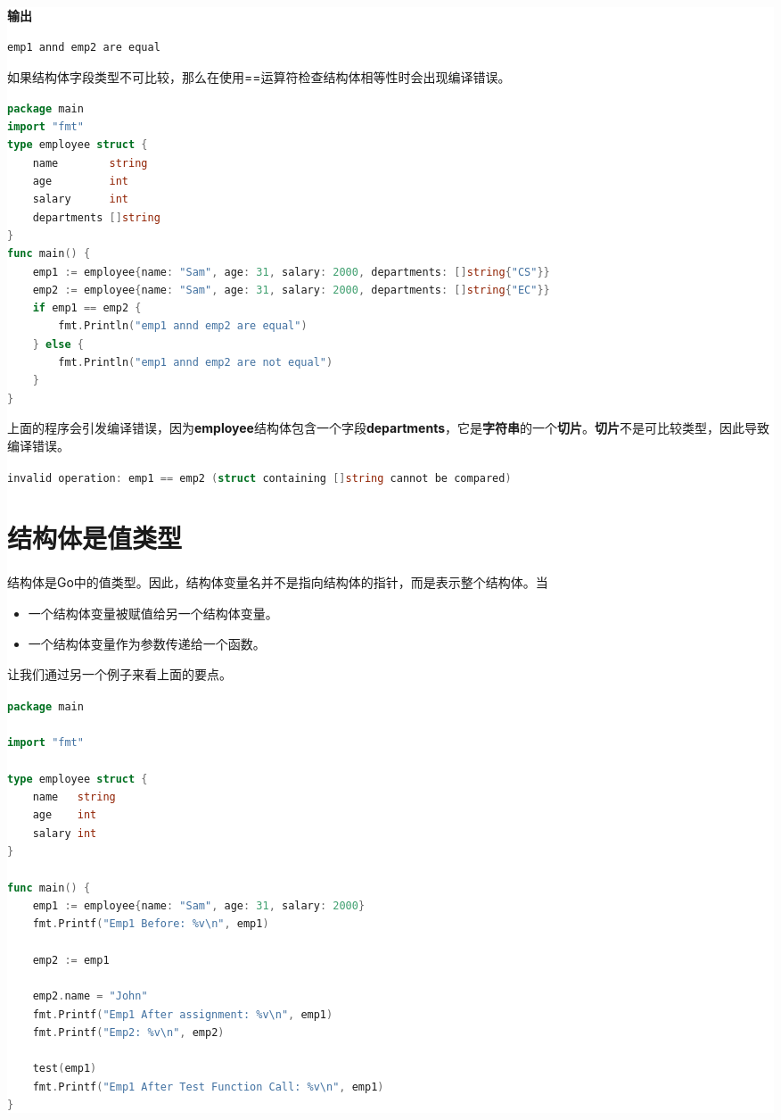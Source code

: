 **输出**

```go
emp1 annd emp2 are equal
```

如果结构体字段类型不可比较，那么在使用==运算符检查结构体相等性时会出现编译错误。

```go
package main
import "fmt"
type employee struct {
    name        string
    age         int
    salary      int
    departments []string
}
func main() {
    emp1 := employee{name: "Sam", age: 31, salary: 2000, departments: []string{"CS"}}
    emp2 := employee{name: "Sam", age: 31, salary: 2000, departments: []string{"EC"}}
    if emp1 == emp2 {
        fmt.Println("emp1 annd emp2 are equal")
    } else {
        fmt.Println("emp1 annd emp2 are not equal")
    }
}
```

上面的程序会引发编译错误，因为**employee**结构体包含一个字段**departments**，它是**字符串**的一个**切片**。**切片**不是可比较类型，因此导致编译错误。

```go
invalid operation: emp1 == emp2 (struct containing []string cannot be compared)
```

# **结构体是值类型**

结构体是Go中的值类型。因此，结构体变量名并不是指向结构体的指针，而是表示整个结构体。当

+   一个结构体变量被赋值给另一个结构体变量。

+   一个结构体变量作为参数传递给一个函数。

让我们通过另一个例子来看上面的要点。

```go
package main

import "fmt"

type employee struct {
    name   string
    age    int
    salary int
}

func main() {
    emp1 := employee{name: "Sam", age: 31, salary: 2000}
    fmt.Printf("Emp1 Before: %v\n", emp1)

    emp2 := emp1

    emp2.name = "John"
    fmt.Printf("Emp1 After assignment: %v\n", emp1)
    fmt.Printf("Emp2: %v\n", emp2)

    test(emp1)
    fmt.Printf("Emp1 After Test Function Call: %v\n", emp1)
}
```